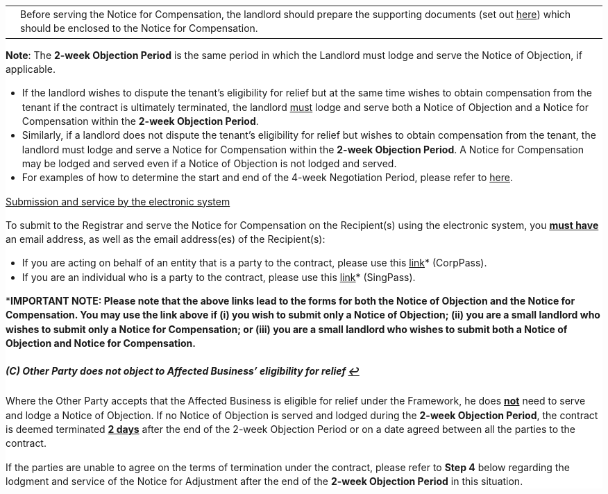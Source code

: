 <table>
<tr>
<td> </td>
<td>
Before serving the Notice for Compensation, the landlord should prepare the supporting documents (set out <a href="https://go.gov.sg/re-align-landlordhardship-supportingdocs">here</a>) which should be enclosed to the Notice for Compensation.
  </td>
</tr>
  </table>

**Note**: The **2-week Objection Period** is the same period in which the Landlord must lodge and serve the Notice of Objection, if applicable. 

* If the landlord wishes to dispute the tenant’s eligibility for relief but at the same time wishes to obtain compensation from the tenant if the contract is ultimately terminated, the landlord <u>must</u> lodge and serve both a Notice of Objection and a Notice for Compensation within the **2-week Objection Period**. 
* Similarly, if a landlord does not dispute the tenant’s eligibility for relief but wishes to obtain compensation from the tenant, the landlord must lodge and serve a Notice for Compensation within the **2-week Objection Period**. A Notice for Compensation may be lodged and served even if a Notice of Objection is not lodged and served.
* For examples of how to determine the start and end of the 4-week Negotiation Period, please refer to [here](../files/ReAlign/ExamplesForRAFPeriods.pdf).

<u>Submission and service by the electronic system</u> 

To submit to the Registrar and serve the Notice for Compensation on the Recipient(s) using the electronic system, you **<u>must have</u>** an email address, as well as the email address(es) of the Recipient(s):
* If you are acting on behalf of an entity that is a party to the contract, please use this [link](https://go.gov.sg/notice-of-objection-compensation-corppass)* (CorpPass).
* If you are an individual who is a party to the contract, please use this [link](https://go.gov.sg/notice-of-objection-compensation-singpass)* (SingPass). 

***IMPORTANT NOTE: Please note that the above links lead to the forms for both the Notice of Objection and the Notice for Compensation. You may use the link above if (i) you wish to submit only a Notice of Objection; (ii) you are a small landlord who wishes to submit only a Notice for Compensation; or (iii) you are a small landlord who wishes to submit both a Notice of Objection and Notice for Compensation.**

##### <a name="step3c">(C) Other Party does not object to Affected Business’ eligibility for relief</a> <a href="#s3c" title="Return to top">↩</a> #####

Where the Other Party accepts that the Affected Business is eligible for relief under the Framework, he does **<u>not</u>** need to serve and lodge a Notice of Objection. If no Notice of Objection is served and lodged during the **2-week Objection Period**, the contract is deemed terminated **<u>2 days</u>** after the end of the 2-week Objection Period or on a date agreed between all the parties to the contract. 

If the parties are unable to agree on the terms of termination under the contract, please refer to **Step 4** below regarding the lodgment and service of the Notice for Adjustment after the end of the **2-week Objection Period** in this situation. 
